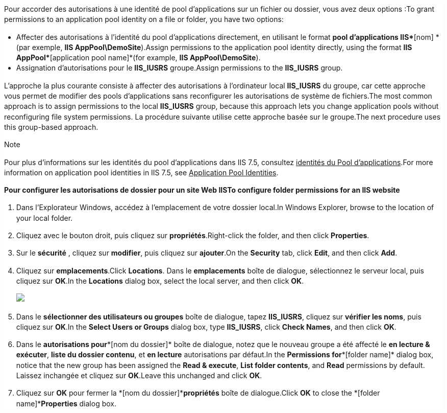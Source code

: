 <span data-ttu-id="0c99c-271">Pour accorder des autorisations à une identité de pool d’applications sur un fichier ou dossier, vous avez deux options :</span><span class="sxs-lookup"><span data-stu-id="0c99c-271">To grant permissions to an application pool identity on a file or folder, you have two options:</span></span>

- <span data-ttu-id="0c99c-272">Affecter des autorisations à l’identité du pool d’applications directement, en utilisant le format **pool d’applications IIS\***[nom] * (par exemple, **IIS AppPool\DemoSite**).</span><span class="sxs-lookup"><span data-stu-id="0c99c-272">Assign permissions to the application pool identity directly, using the format **IIS AppPool\***[application pool name]*(for example, **IIS AppPool\DemoSite**).</span></span>
- <span data-ttu-id="0c99c-273">Assignation d’autorisations pour le **IIS\_IUSRS** groupe.</span><span class="sxs-lookup"><span data-stu-id="0c99c-273">Assign permissions to the **IIS\_IUSRS** group.</span></span>

<span data-ttu-id="0c99c-274">L’approche la plus courante consiste à affecter des autorisations à l’ordinateur local **IIS\_IUSRS** du groupe, car cette approche vous permet de modifier des pools d’applications sans reconfigurer les autorisations de système de fichiers.</span><span class="sxs-lookup"><span data-stu-id="0c99c-274">The most common approach is to assign permissions to the local **IIS\_IUSRS** group, because this approach lets you change application pools without reconfiguring file system permissions.</span></span> <span data-ttu-id="0c99c-275">La procédure suivante utilise cette approche basée sur le groupe.</span><span class="sxs-lookup"><span data-stu-id="0c99c-275">The next procedure uses this group-based approach.</span></span>

> [!NOTE]
> <span data-ttu-id="0c99c-276">Pour plus d’informations sur les identités du pool d’applications dans IIS 7.5, consultez [identités du Pool d’applications](https://go.microsoft.com/?linkid=9805123).</span><span class="sxs-lookup"><span data-stu-id="0c99c-276">For more information on application pool identities in IIS 7.5, see [Application Pool Identities](https://go.microsoft.com/?linkid=9805123).</span></span>


<span data-ttu-id="0c99c-277">**Pour configurer les autorisations de dossier pour un site Web IIS**</span><span class="sxs-lookup"><span data-stu-id="0c99c-277">**To configure folder permissions for an IIS website**</span></span>

1. <span data-ttu-id="0c99c-278">Dans l’Explorateur Windows, accédez à l’emplacement de votre dossier local.</span><span class="sxs-lookup"><span data-stu-id="0c99c-278">In Windows Explorer, browse to the location of your local folder.</span></span>
2. <span data-ttu-id="0c99c-279">Cliquez avec le bouton droit, puis cliquez sur **propriétés**.</span><span class="sxs-lookup"><span data-stu-id="0c99c-279">Right-click the folder, and then click **Properties**.</span></span>
3. <span data-ttu-id="0c99c-280">Sur le **sécurité** , cliquez sur **modifier**, puis cliquez sur **ajouter**.</span><span class="sxs-lookup"><span data-stu-id="0c99c-280">On the **Security** tab, click **Edit**, and then click **Add**.</span></span>
4. <span data-ttu-id="0c99c-281">Cliquez sur **emplacements**.</span><span class="sxs-lookup"><span data-stu-id="0c99c-281">Click **Locations**.</span></span> <span data-ttu-id="0c99c-282">Dans le **emplacements** boîte de dialogue, sélectionnez le serveur local, puis cliquez sur **OK**.</span><span class="sxs-lookup"><span data-stu-id="0c99c-282">In the **Locations** dialog box, select the local server, and then click **OK**.</span></span>

    ![](configuring-a-web-server-for-web-deploy-publishing-web-deploy-handler/_static/image15.png)
5. <span data-ttu-id="0c99c-283">Dans le **sélectionner des utilisateurs ou groupes** boîte de dialogue, tapez **IIS\_IUSRS**, cliquez sur **vérifier les noms**, puis cliquez sur **OK**.</span><span class="sxs-lookup"><span data-stu-id="0c99c-283">In the **Select Users or Groups** dialog box, type **IIS\_IUSRS**, click **Check Names**, and then click **OK**.</span></span>
6. <span data-ttu-id="0c99c-284">Dans le **autorisations pour***[nom du dossier]* boîte de dialogue, notez que le nouveau groupe a été affecté le **en lecture &amp; exécuter**, **liste du dossier contenu**, et **en lecture** autorisations par défaut.</span><span class="sxs-lookup"><span data-stu-id="0c99c-284">In the **Permissions for***[folder name]* dialog box, notice that the new group has been assigned the **Read &amp; execute**, **List folder contents**, and **Read** permissions by default.</span></span> <span data-ttu-id="0c99c-285">Laissez inchangée et cliquez sur **OK**.</span><span class="sxs-lookup"><span data-stu-id="0c99c-285">Leave this unchanged and click **OK**.</span></span>
7. <span data-ttu-id="0c99c-286">Cliquez sur **OK** pour fermer la *[nom du dossier]***propriétés** boîte de dialogue.</span><span class="sxs-lookup"><span data-stu-id="0c99c-286">Click **OK** to close the *[folder name]***Properties** dialog box.</span></span>
